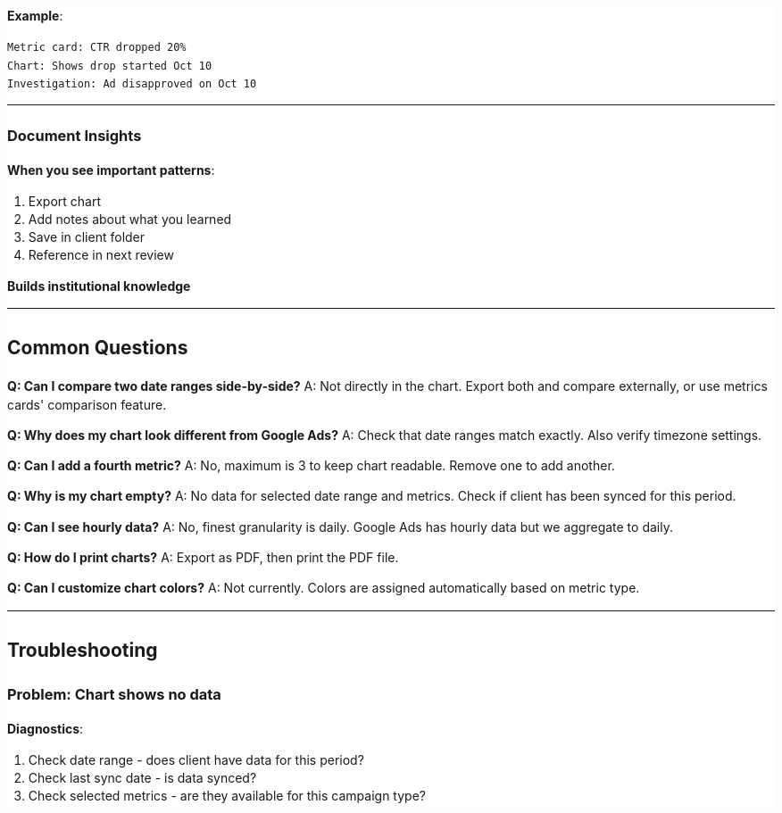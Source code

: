 **Example**:
```
Metric card: CTR dropped 20%
Chart: Shows drop started Oct 10
Investigation: Ad disapproved on Oct 10
```

---

### Document Insights

**When you see important patterns**:
1. Export chart
2. Add notes about what you learned
3. Save in client folder
4. Reference in next review

**Builds institutional knowledge**

---

## Common Questions

**Q: Can I compare two date ranges side-by-side?**
A: Not directly in the chart. Export both and compare externally, or use metrics cards' comparison feature.

**Q: Why does my chart look different from Google Ads?**
A: Check that date ranges match exactly. Also verify timezone settings.

**Q: Can I add a fourth metric?**
A: No, maximum is 3 to keep chart readable. Remove one to add another.

**Q: Why is my chart empty?**
A: No data for selected date range and metrics. Check if client has been synced for this period.

**Q: Can I see hourly data?**
A: No, finest granularity is daily. Google Ads has hourly data but we aggregate to daily.

**Q: How do I print charts?**
A: Export as PDF, then print the PDF file.

**Q: Can I customize chart colors?**
A: Not currently. Colors are assigned automatically based on metric type.

---

## Troubleshooting

### Problem: Chart shows no data

**Diagnostics**:
1. Check date range - does client have data for this period?
2. Check last sync date - is data synced?
3. Check selected metrics - are they available for this campaign type?
